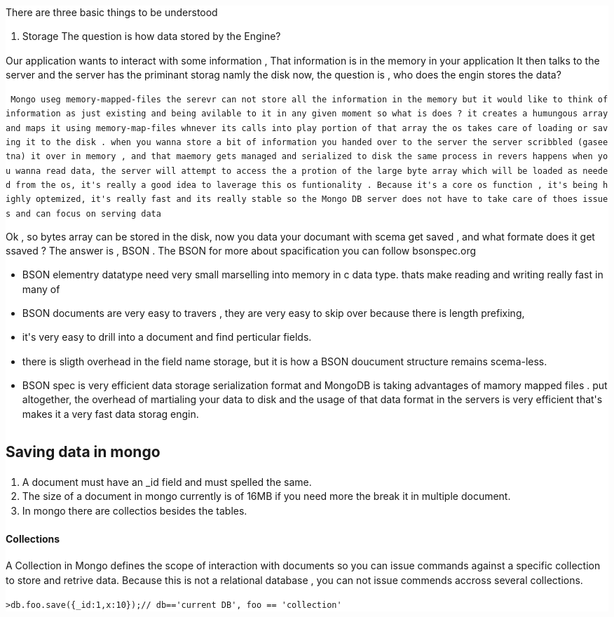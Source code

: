 
There are three basic things to be understood

1. Storage 
The question is how data stored by the Engine?

Our application wants to interact with some information , That information is in the memory in your application It then talks to the server and the server has the priminant storag namly the disk now, the question is , who does the engin stores the data?

     Mongo useg memory-mapped-files the serevr can not store all the information in the memory but it would like to think of information as just existing and being avilable to it in any given moment so what is does ? it creates a humungous array and maps it using memory-map-files whnever its calls into play portion of that array the os takes care of loading or saving it to the disk . when you wanna store a bit of information you handed over to the server the server scribbled (gaseetna) it over in memory , and that maemory gets managed and serialized to disk the same process in revers happens when you wanna read data, the server will attempt to access the a protion of the large byte array which will be loaded as needed from the os, it's really a good idea to laverage this os funtionality . Because it's a core os function , it's being highly optemized, it's really fast and its really stable so the Mongo DB server does not have to take care of thoes issues and can focus on serving data

Ok , so bytes array can  be stored in the disk, now you data your documant with scema get saved , and what formate does it get ssaved ?
  The answer is , BSON . The BSON for more about spacification you can follow bsonspec.org

- BSON elementry datatype need very small marselling into memory in c data type. thats make reading and writing really fast in many of 
- BSON documents are very easy to travers , they are very easy to skip over because there is length prefixing, 

- it's very easy to drill into a document and find perticular fields.

- there is sligth overhead in the field name storage, but it is how a BSON doucument structure remains scema-less. 

- BSON spec is very efficient data storage serialization format and MongoDB is taking advantages of mamory mapped files .
put altogether, the overhead of martialing your data to disk and the usage of that data format in the servers is very efficient that's makes it a very fast data storag engin.

## Saving data in mongo

1. A document must have an _id field and must spelled the same.
2. The size of a document in mongo currently is of 16MB if you need more the break it in multiple document.
3. In mongo there are collectios besides the tables.

#### Collections 
A Collection in Mongo defines the scope of interaction with documents so you can issue commands against a specific collection to store and retrive data. Because this is not a relational database , you can not issue commends accross several collections.

````
>db.foo.save({_id:1,x:10});// db=='current DB', foo == 'collection' 
````
